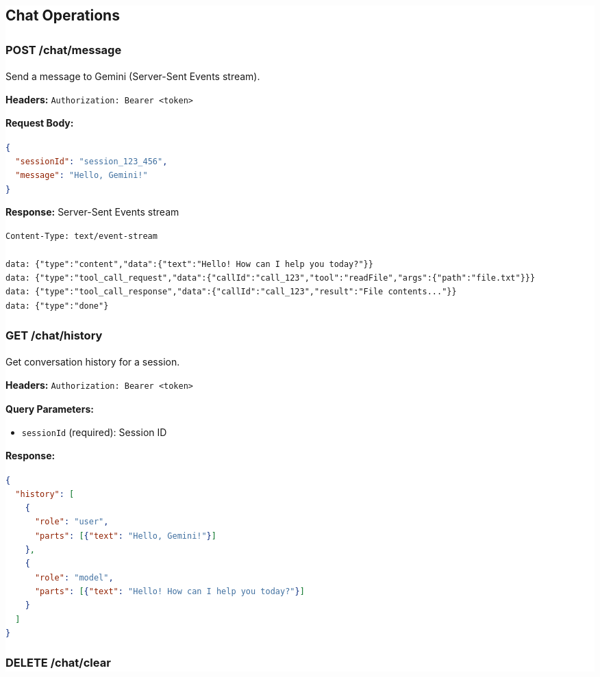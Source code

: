 ## Chat Operations

### POST /chat/message

Send a message to Gemini (Server-Sent Events stream).

**Headers:** `Authorization: Bearer <token>`

**Request Body:**
```json
{
  "sessionId": "session_123_456",
  "message": "Hello, Gemini!"
}
```

**Response:** Server-Sent Events stream

```
Content-Type: text/event-stream

data: {"type":"content","data":{"text":"Hello! How can I help you today?"}}
data: {"type":"tool_call_request","data":{"callId":"call_123","tool":"readFile","args":{"path":"file.txt"}}}
data: {"type":"tool_call_response","data":{"callId":"call_123","result":"File contents..."}}
data: {"type":"done"}
```

### GET /chat/history

Get conversation history for a session.

**Headers:** `Authorization: Bearer <token>`

**Query Parameters:**
- `sessionId` (required): Session ID

**Response:**
```json
{
  "history": [
    {
      "role": "user",
      "parts": [{"text": "Hello, Gemini!"}]
    },
    {
      "role": "model",
      "parts": [{"text": "Hello! How can I help you today?"}]
    }
  ]
}
```

### DELETE /chat/clear
